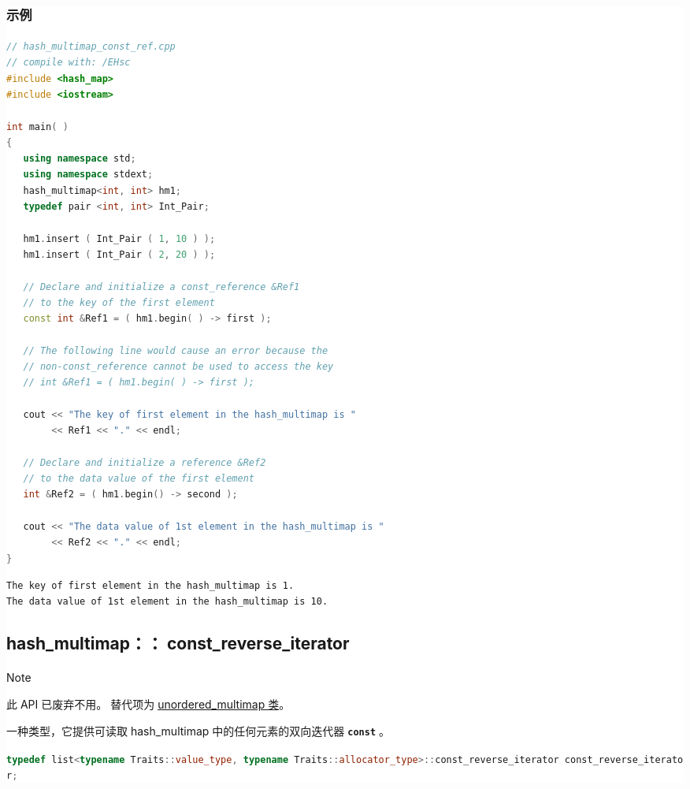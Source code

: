 ### <a name="example"></a>示例

```cpp
// hash_multimap_const_ref.cpp
// compile with: /EHsc
#include <hash_map>
#include <iostream>

int main( )
{
   using namespace std;
   using namespace stdext;
   hash_multimap<int, int> hm1;
   typedef pair <int, int> Int_Pair;

   hm1.insert ( Int_Pair ( 1, 10 ) );
   hm1.insert ( Int_Pair ( 2, 20 ) );

   // Declare and initialize a const_reference &Ref1
   // to the key of the first element
   const int &Ref1 = ( hm1.begin( ) -> first );

   // The following line would cause an error because the
   // non-const_reference cannot be used to access the key
   // int &Ref1 = ( hm1.begin( ) -> first );

   cout << "The key of first element in the hash_multimap is "
        << Ref1 << "." << endl;

   // Declare and initialize a reference &Ref2
   // to the data value of the first element
   int &Ref2 = ( hm1.begin() -> second );

   cout << "The data value of 1st element in the hash_multimap is "
        << Ref2 << "." << endl;
}
```

```Output
The key of first element in the hash_multimap is 1.
The data value of 1st element in the hash_multimap is 10.
```

## <a name="hash_multimapconst_reverse_iterator"></a><a name="const_reverse_iterator"></a> hash_multimap：： const_reverse_iterator

> [!NOTE]
> 此 API 已废弃不用。 替代项为 [unordered_multimap 类](../standard-library/unordered-multimap-class.md)。

一种类型，它提供可读取 hash_multimap 中的任何元素的双向迭代器 **`const`** 。

```cpp
typedef list<typename Traits::value_type, typename Traits::allocator_type>::const_reverse_iterator const_reverse_iterator;
```
